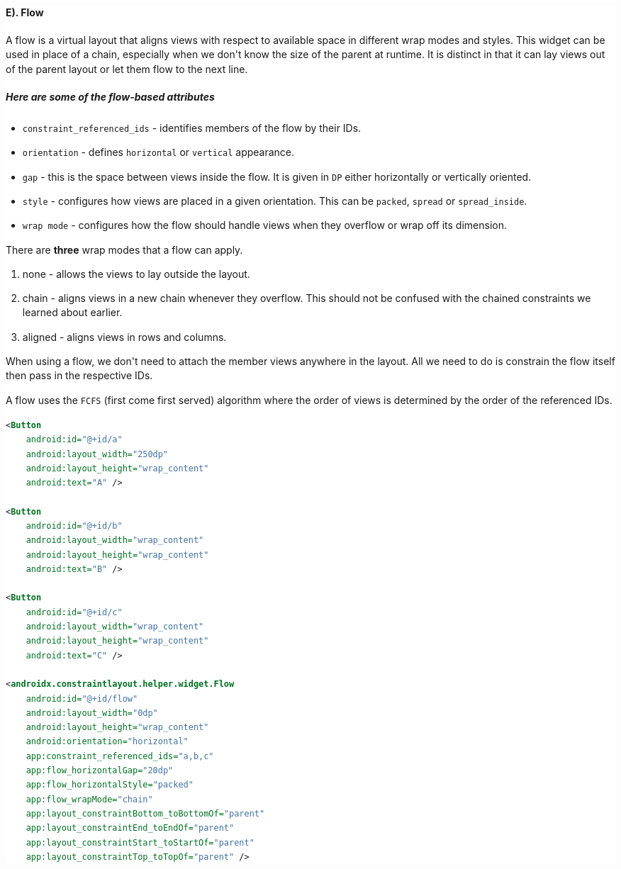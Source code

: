 #### E). Flow
A flow is a virtual layout that aligns views with respect to available space in different wrap modes and styles. This widget can be used in place of a chain, especially when we don't know the size of the parent at runtime. It is distinct in that it can lay views out of the parent layout or let them flow to the next line.

##### Here are some of the flow-based attributes
- `constraint_referenced_ids` - identifies members of the flow by their IDs.

- `orientation` - defines `horizontal` or `vertical` appearance.

- `gap` - this is the space between views inside the flow. It is given in `DP` either horizontally or vertically oriented.

- `style` - configures how views are placed in a given orientation. This can be `packed`, `spread` or `spread_inside`.

- `wrap mode` - configures how the flow should handle views when they overflow or wrap off its dimension.

There are **three** wrap modes that a flow can apply.

1. none - allows the views to lay outside the layout.

2. chain - aligns views in a new chain whenever they overflow. This should not be confused with the chained constraints we learned about earlier.

3. aligned - aligns views in rows and columns.

When using a flow, we don't need to attach the member views anywhere in the layout. All we need to do is constrain the flow itself then pass in the respective IDs.

A flow uses the `FCFS` (first come first served) algorithm where the order of views is determined by the order of the referenced IDs.

```xml
<Button
    android:id="@+id/a"
    android:layout_width="250dp"
    android:layout_height="wrap_content"
    android:text="A" />

<Button
    android:id="@+id/b"
    android:layout_width="wrap_content"
    android:layout_height="wrap_content"
    android:text="B" />

<Button
    android:id="@+id/c"
    android:layout_width="wrap_content"
    android:layout_height="wrap_content"
    android:text="C" />

<androidx.constraintlayout.helper.widget.Flow
    android:id="@+id/flow"
    android:layout_width="0dp"
    android:layout_height="wrap_content"
    android:orientation="horizontal"
    app:constraint_referenced_ids="a,b,c"
    app:flow_horizontalGap="20dp"
    app:flow_horizontalStyle="packed"
    app:flow_wrapMode="chain"
    app:layout_constraintBottom_toBottomOf="parent"
    app:layout_constraintEnd_toEndOf="parent"
    app:layout_constraintStart_toStartOf="parent"
    app:layout_constraintTop_toTopOf="parent" />
```
